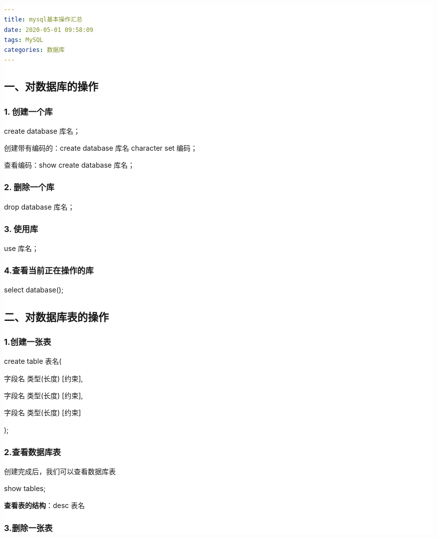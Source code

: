 ```yaml
---
title: mysql基本操作汇总
date: 2020-05-01 09:58:09
tags: MySQL
categories: 数据库
---
```

## 一、对数据库的操作

### 1. 创建一个库

create database 库名；

创建带有编码的：create database 库名 character set 编码；

查看编码：show create database 库名；

### 2. 删除一个库

drop database 库名；

### 3. 使用库

use 库名；

### 4.查看当前正在操作的库

select database();

## 二、对数据库表的操作

### 1.创建一张表

create table 表名(

字段名 类型(长度) [约束],

字段名 类型(长度) [约束],

字段名 类型(长度) [约束]

);

### 2.查看数据库表

创建完成后，我们可以查看数据库表

show tables;

**查看表的结构**：desc 表名

### 3.删除一张表
